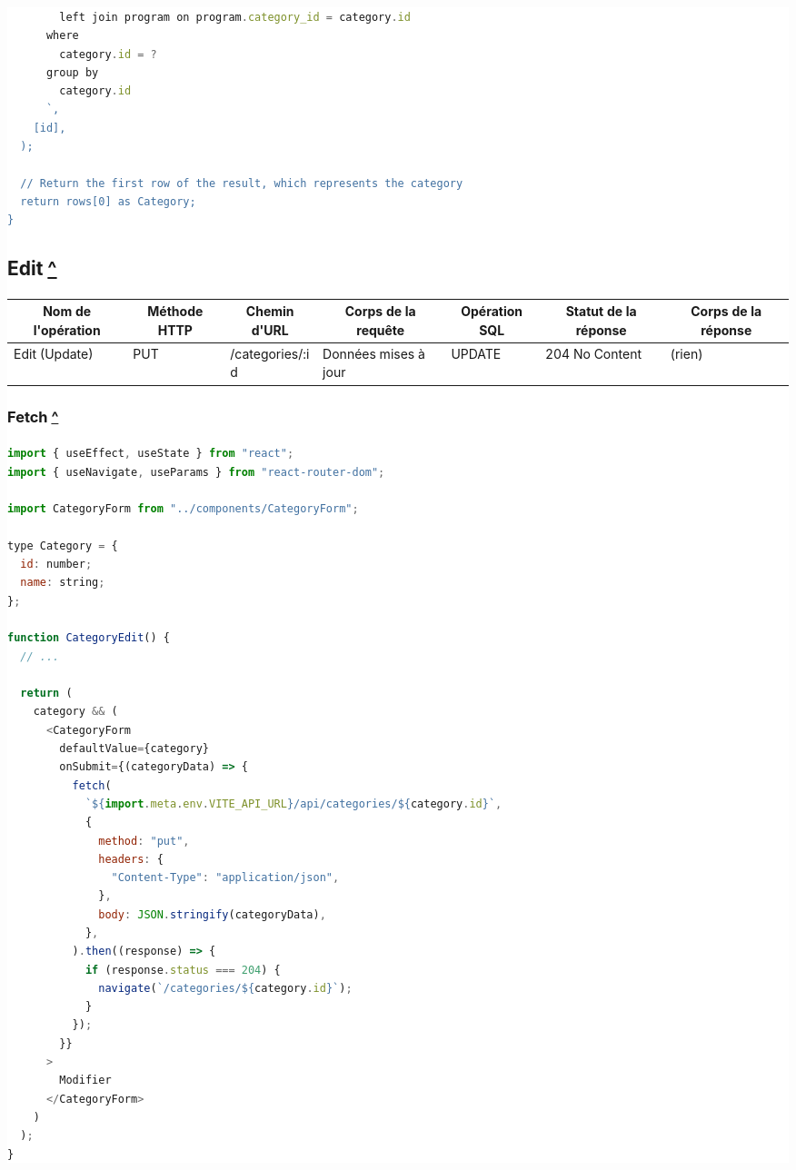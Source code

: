 ```javascript
        left join program on program.category_id = category.id 
      where 
        category.id = ? 
      group by 
        category.id
      `,
    [id],
  );

  // Return the first row of the result, which represents the category
  return rows[0] as Category;
}
```

## Edit [^](#sommaire)

| Nom de l'opération | Méthode HTTP | Chemin d'URL | Corps de la requête | Opération SQL | Statut de la réponse | Corps de la réponse |
|-------- |-------- |-------- |-------- |-------- |-------- |-------- |
| Edit (Update) | PUT | /categories/:id | Données mises à jour | UPDATE | 204 No Content | (rien) |

### Fetch [^](#sommaire)

```javascript
import { useEffect, useState } from "react";
import { useNavigate, useParams } from "react-router-dom";

import CategoryForm from "../components/CategoryForm";

type Category = {
  id: number;
  name: string;
};

function CategoryEdit() {
  // ...

  return (
    category && (
      <CategoryForm
        defaultValue={category}
        onSubmit={(categoryData) => {
          fetch(
            `${import.meta.env.VITE_API_URL}/api/categories/${category.id}`,
            {
              method: "put",
              headers: {
                "Content-Type": "application/json",
              },
              body: JSON.stringify(categoryData),
            },
          ).then((response) => {
            if (response.status === 204) {
              navigate(`/categories/${category.id}`);
            }
          });
        }}
      >
        Modifier
      </CategoryForm>
    )
  );
}

```
